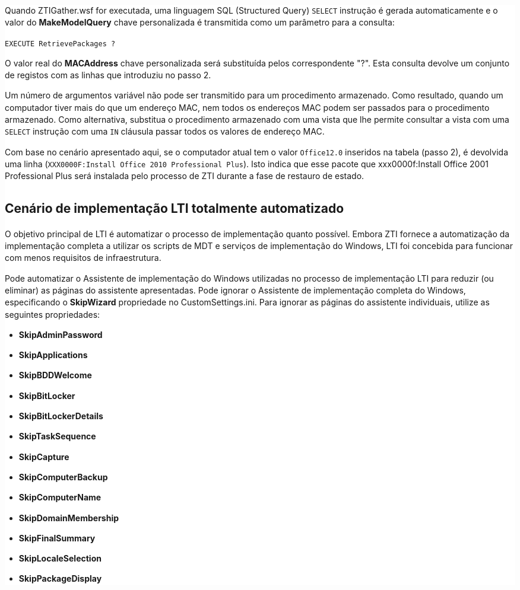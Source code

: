  Quando ZTIGather.wsf for executada, uma linguagem SQL (Structured Query) `SELECT` instrução é gerada automaticamente e o valor do **MakeModelQuery** chave personalizada é transmitida como um parâmetro para a consulta:  

 ```  
 EXECUTE RetrievePackages ?  
 ```  

 O valor real do **MACAddress** chave personalizada será substituída pelos correspondente "?".  Esta consulta devolve um conjunto de registos com as linhas que introduziu no passo 2.  

 Um número de argumentos variável não pode ser transmitido para um procedimento armazenado. Como resultado, quando um computador tiver mais do que um endereço MAC, nem todos os endereços MAC podem ser passados para o procedimento armazenado. Como alternativa, substitua o procedimento armazenado com uma vista que lhe permite consultar a vista com uma `SELECT` instrução com uma `IN` cláusula passar todos os valores de endereço MAC.  

 Com base no cenário apresentado aqui, se o computador atual tem o valor `Office12.0` inseridos na tabela (passo 2), é devolvida uma linha (`XXX0000F:Install Office 2010 Professional Plus`). Isto indica que esse pacote que xxx0000f:Install Office 2001 Professional Plus será instalada pelo processo de ZTI durante a fase de restauro de estado.  

## <a name="fully-automated-lti-deployment-scenario"></a>Cenário de implementação LTI totalmente automatizado  
 O objetivo principal de LTI é automatizar o processo de implementação quanto possível. Embora ZTI fornece a automatização da implementação completa a utilizar os scripts de MDT e serviços de implementação do Windows, LTI foi concebida para funcionar com menos requisitos de infraestrutura.  

 Pode automatizar o Assistente de implementação do Windows utilizadas no processo de implementação LTI para reduzir (ou eliminar) as páginas do assistente apresentadas. Pode ignorar o Assistente de implementação completa do Windows, especificando o **SkipWizard** propriedade no CustomSettings.ini. Para ignorar as páginas do assistente individuais, utilize as seguintes propriedades:  

-   **SkipAdminPassword**  

-   **SkipApplications**  

-   **SkipBDDWelcome**  

-   **SkipBitLocker**  

-   **SkipBitLockerDetails**  

-   **SkipTaskSequence**  

-   **SkipCapture**  

-   **SkipComputerBackup**  

-   **SkipComputerName**  

-   **SkipDomainMembership**  

-   **SkipFinalSummary**  

-   **SkipLocaleSelection**  

-   **SkipPackageDisplay**  
